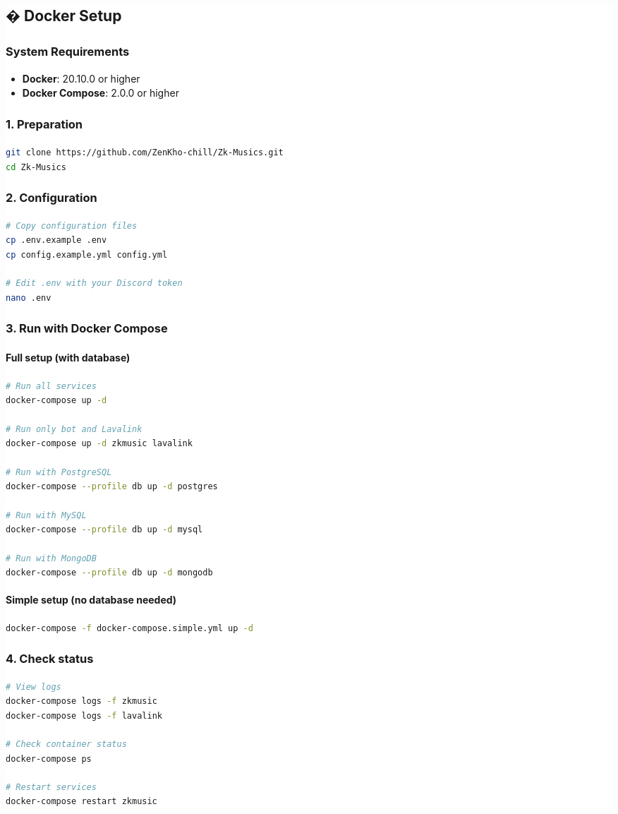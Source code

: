 ## � Docker Setup

### System Requirements
- **Docker**: 20.10.0 or higher
- **Docker Compose**: 2.0.0 or higher

### 1. Preparation
```bash
git clone https://github.com/ZenKho-chill/Zk-Musics.git
cd Zk-Musics
```

### 2. Configuration
```bash
# Copy configuration files
cp .env.example .env
cp config.example.yml config.yml

# Edit .env with your Discord token
nano .env
```

### 3. Run with Docker Compose

#### Full setup (with database)
```bash
# Run all services
docker-compose up -d

# Run only bot and Lavalink
docker-compose up -d zkmusic lavalink

# Run with PostgreSQL
docker-compose --profile db up -d postgres

# Run with MySQL
docker-compose --profile db up -d mysql

# Run with MongoDB
docker-compose --profile db up -d mongodb
```

#### Simple setup (no database needed)
```bash
docker-compose -f docker-compose.simple.yml up -d
```

### 4. Check status
```bash
# View logs
docker-compose logs -f zkmusic
docker-compose logs -f lavalink

# Check container status
docker-compose ps

# Restart services
docker-compose restart zkmusic
```
